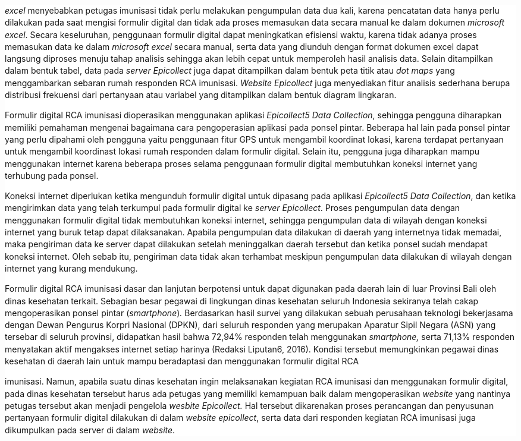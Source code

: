 <p><span class="font1" style="font-style:italic;">excel</span><span class="font1"> menyebabkan petugas imunisasi tidak perlu melakukan pengumpulan data dua kali, karena pencatatan data hanya perlu dilakukan pada saat mengisi formulir digital dan tidak ada proses memasukan data secara manual ke dalam dokumen </span><span class="font1" style="font-style:italic;">microsoft excel</span><span class="font1">. Secara keseluruhan, penggunaan formulir digital dapat meningkatkan efisiensi waktu, karena tidak adanya proses memasukan data ke dalam </span><span class="font1" style="font-style:italic;">microsoft excel</span><span class="font1"> secara manual, serta data yang diunduh dengan format dokumen excel dapat langsung diproses menuju tahap analisis sehingga akan lebih cepat untuk memperoleh hasil analisis data. Selain ditampilkan dalam bentuk tabel, data pada </span><span class="font1" style="font-style:italic;">server Epicollect</span><span class="font1"> juga dapat ditampilkan dalam bentuk peta titik atau </span><span class="font1" style="font-style:italic;">dot maps</span><span class="font1"> yang menggambarkan sebaran rumah responden RCA imunisasi. </span><span class="font1" style="font-style:italic;">Website Epicollect</span><span class="font1"> juga menyediakan fitur analisis sederhana berupa distribusi frekuensi dari pertanyaan atau variabel yang ditampilkan dalam bentuk diagram lingkaran.</span></p>
<p><span class="font1">Formulir digital RCA imunisasi dioperasikan menggunakan aplikasi </span><span class="font1" style="font-style:italic;">Epicollect5 Data Collection</span><span class="font1">, sehingga pengguna diharapkan memiliki pemahaman mengenai bagaimana cara pengoperasian aplikasi pada ponsel pintar. Beberapa hal lain pada ponsel pintar yang perlu dipahami oleh pengguna yaitu penggunaan fitur GPS untuk mengambil koordinat lokasi, karena terdapat pertanyaan untuk mengambil koordinast lokasi rumah responden dalam formulir digital. Selain itu, pengguna juga diharapkan mampu menggunakan internet karena beberapa proses selama penggunaan formulir digital membutuhkan koneksi internet yang terhubung pada ponsel.</span></p>
<p><span class="font1">Koneksi internet diperlukan ketika mengunduh formulir digital untuk dipasang pada aplikasi </span><span class="font1" style="font-style:italic;">Epicollect5 Data Collection</span><span class="font1">, dan ketika mengirimkan data yang telah terkumpul pada formulir digital ke </span><span class="font1" style="font-style:italic;">server Epicollect</span><span class="font1">. Proses pengumpulan data dengan menggunakan formulir digital tidak membutuhkan koneksi internet, sehingga pengumpulan data di wilayah dengan koneksi internet yang buruk tetap dapat dilaksanakan. Apabila pengumpulan data dilakukan di daerah yang internetnya tidak memadai, maka pengiriman data ke server dapat dilakukan setelah meninggalkan daerah tersebut dan ketika ponsel sudah mendapat koneksi internet. Oleh sebab itu, pengiriman data tidak akan terhambat meskipun pengumpulan data dilakukan di wilayah dengan internet yang kurang mendukung.</span></p>
<p><span class="font1">Formulir digital RCA imunisasi dasar dan lanjutan berpotensi untuk dapat digunakan pada daerah lain di luar Provinsi Bali oleh dinas kesehatan terkait. Sebagian besar pegawai di lingkungan dinas kesehatan seluruh Indonesia sekiranya telah cakap mengoperasikan ponsel pintar (</span><span class="font1" style="font-style:italic;">smartphone</span><span class="font1">)</span><span class="font1" style="font-style:italic;">.</span><span class="font1"> Berdasarkan hasil survei yang dilakukan sebuah perusahaan teknologi bekerjasama dengan Dewan Pengurus Korpri Nasional (DPKN), dari seluruh responden yang merupakan Aparatur Sipil Negara (ASN) yang tersebar di seluruh provinsi, didapatkan hasil bahwa 72,94% responden telah menggunakan </span><span class="font1" style="font-style:italic;">smartphone, </span><span class="font1">serta 71,13% responden menyatakan aktif mengakses internet setiap harinya (Redaksi Liputan6, 2016). Kondisi tersebut memungkinkan pegawai dinas kesehatan di daerah lain untuk mampu beradaptasi dan menggunakan formulir digital RCA</span></p>
<p><span class="font1">imunisasi. Namun, apabila suatu dinas kesehatan ingin melaksanakan kegiatan RCA imunisasi dan menggunakan formulir digital, pada dinas kesehatan tersebut harus ada petugas yang memiliki kemampuan baik dalam mengoperasikan </span><span class="font1" style="font-style:italic;">website</span><span class="font1"> yang nantinya petugas tersebut akan menjadi pengelola </span><span class="font1" style="font-style:italic;">wesbite Epicollect.</span><span class="font1"> Hal tersebut dikarenakan proses perancangan dan penyusunan pertanyaan formulir digital dilakukan di dalam </span><span class="font1" style="font-style:italic;">website epicollect</span><span class="font1">, serta data dari responden kegiatan RCA imunisasi juga dikumpulkan pada server di dalam </span><span class="font1" style="font-style:italic;">website</span><span class="font1">.</span></p>